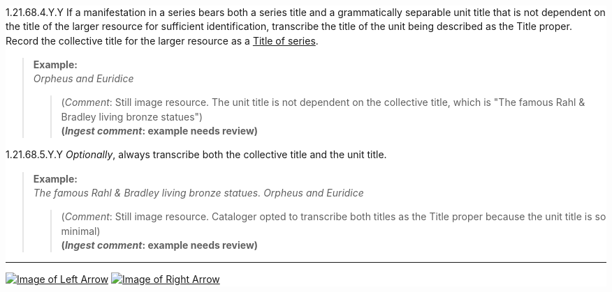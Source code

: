 <a name="1.21.68.4.Y.Y">1.21.68.4.Y.Y</a> If a manifestation in a series bears both a series title and a grammatically separable unit title that is not dependent on the title of the larger resource for sufficient identification, transcribe the title of the unit being described as the Title proper. Record the collective title for the larger resource as a [Title of series](/DCRMR/series/Title-of-series/).

>**Example:**  
><CITE>Orpheus and Euridice</CITE>  
>>(*Comment*: Still image resource. The unit title is not dependent on the collective title, which is "The famous Rahl & Bradley living bronze statues")  
>>**(*Ingest comment*: example needs review)**  

<a name="1.21.68.5.Y.Y">1.21.68.5.Y.Y</a> *Optionally*, always transcribe both the collective title and the unit title.

>**Example:**  
><CITE>The famous Rahl & Bradley living bronze statues. Orpheus and Euridice</CITE>  
>>(*Comment*: Still image resource. Cataloger opted to transcribe both titles as the Title proper because the unit title is so minimal)  
>>**(*Ingest comment*: example needs review)**  

---

[![Image of Left Arrow](https://rbms-bsc.github.io/DCRMR/assets/pictures/navigation/Arrow_Left.png "1.2 — Title of manifestation")](/DCRMR/title/Title-of-manifestation/) [![Image of Right Arrow](https://rbms-bsc.github.io/DCRMR/assets/pictures/navigation/Arrow_Right.png "1.215 — Parallel title proper")](/DCRMR/title/Parallel-title-proper/)